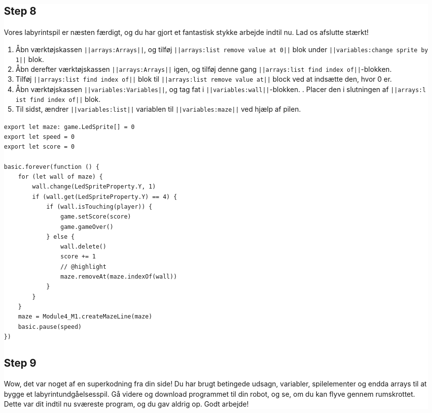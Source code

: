 ## Step 8

Vores labyrintspil er næsten færdigt, og du har gjort et fantastisk stykke arbejde indtil nu. Lad os afslutte stærkt! 
1.	Åbn værktøjskassen ``||arrays:Arrays||``, og tilføj  ``||arrays:list remove value at 0||`` blok under ``||variables:change sprite by 1||`` blok.
2.	Åbn derefter værktøjskassen ``||arrays:Arrays||`` igen, og tilføj denne gang ``||arrays:list find index of||``-blokken.
3.	Tilføj ``||arrays:list find index of||`` blok til ``||arrays:list remove value at||`` block ved at indsætte den, hvor 0 er.
4.	Åbn værktøjskassen ``||variables:Variables||``, og tag fat i ``||variables:wall||``-blokken. . Placer den i slutningen af  ``||arrays:list find index of||`` blok. 
5.	Til sidst, ændrer ``||variables:list||`` variablen til ``||variables:maze||`` ved hjælp af pilen.    

```block
export let maze: game.LedSprite[] = 0
export let speed = 0
export let score = 0

basic.forever(function () {
    for (let wall of maze) {
        wall.change(LedSpriteProperty.Y, 1)
        if (wall.get(LedSpriteProperty.Y) == 4) {
            if (wall.isTouching(player)) {
                game.setScore(score)
                game.gameOver()
            } else {
                wall.delete()
                score += 1
                // @highlight
                maze.removeAt(maze.indexOf(wall))
            }
        }
    }
    maze = Module4_M1.createMazeLine(maze)
    basic.pause(speed)
})
```

## Step 9

Wow, det var noget af en superkodning fra din side! Du har brugt betingede udsagn, variabler, spilelementer og endda arrays til at bygge et labyrintundgåelsesspil. Gå videre og download programmet til din robot, og se, om du kan flyve gennem rumskrottet. Dette var dit indtil nu sværeste program, og du gav aldrig op. Godt arbejde!


